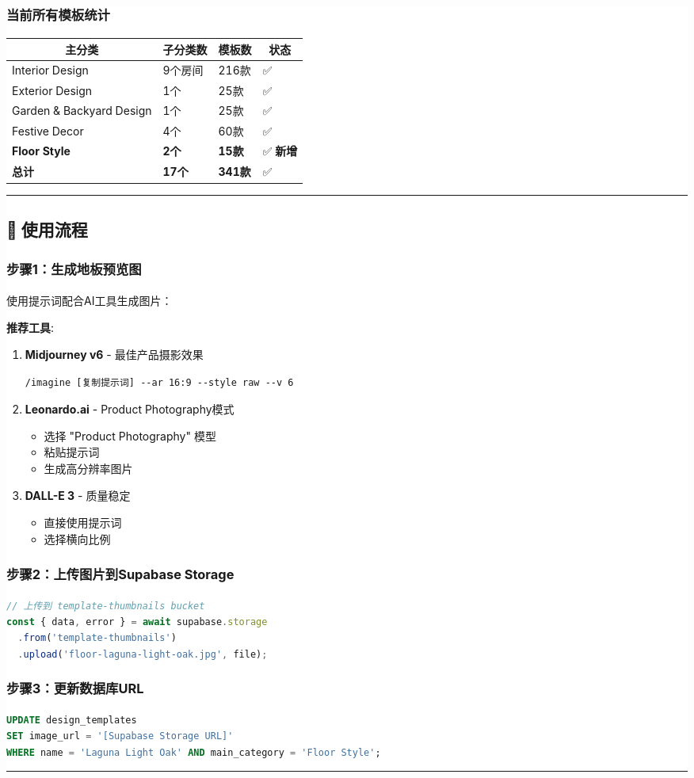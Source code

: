 ### 当前所有模板统计

| 主分类 | 子分类数 | 模板数 | 状态 |
|--------|---------|--------|------|
| Interior Design | 9个房间 | 216款 | ✅ |
| Exterior Design | 1个 | 25款 | ✅ |
| Garden & Backyard Design | 1个 | 25款 | ✅ |
| Festive Decor | 4个 | 60款 | ✅ |
| **Floor Style** | **2个** | **15款** | ✅ **新增** |
| **总计** | **17个** | **341款** | ✅ |

---

## 🚀 使用流程

### 步骤1：生成地板预览图

使用提示词配合AI工具生成图片：

**推荐工具**:
1. **Midjourney v6** - 最佳产品摄影效果
   ```
   /imagine [复制提示词] --ar 16:9 --style raw --v 6
   ```

2. **Leonardo.ai** - Product Photography模式
   - 选择 "Product Photography" 模型
   - 粘贴提示词
   - 生成高分辨率图片

3. **DALL-E 3** - 质量稳定
   - 直接使用提示词
   - 选择横向比例

### 步骤2：上传图片到Supabase Storage

```typescript
// 上传到 template-thumbnails bucket
const { data, error } = await supabase.storage
  .from('template-thumbnails')
  .upload('floor-laguna-light-oak.jpg', file);
```

### 步骤3：更新数据库URL

```sql
UPDATE design_templates 
SET image_url = '[Supabase Storage URL]'
WHERE name = 'Laguna Light Oak' AND main_category = 'Floor Style';
```

---